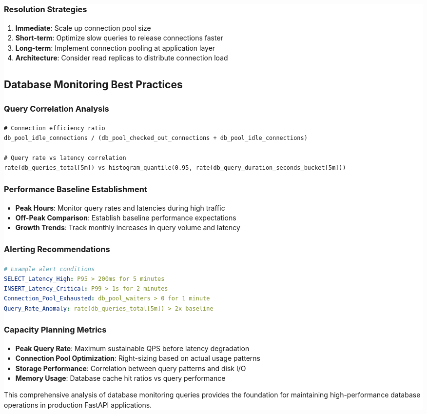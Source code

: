 ### Resolution Strategies
1. **Immediate**: Scale up connection pool size
2. **Short-term**: Optimize slow queries to release connections faster
3. **Long-term**: Implement connection pooling at application layer
4. **Architecture**: Consider read replicas to distribute connection load



## Database Monitoring Best Practices

### Query Correlation Analysis
```promql
# Connection efficiency ratio
db_pool_idle_connections / (db_pool_checked_out_connections + db_pool_idle_connections)

# Query rate vs latency correlation
rate(db_queries_total[5m]) vs histogram_quantile(0.95, rate(db_query_duration_seconds_bucket[5m]))
```

### Performance Baseline Establishment
- **Peak Hours**: Monitor query rates and latencies during high traffic
- **Off-Peak Comparison**: Establish baseline performance expectations
- **Growth Trends**: Track monthly increases in query volume and latency

### Alerting Recommendations
```yaml
# Example alert conditions
SELECT_Latency_High: P95 > 200ms for 5 minutes
INSERT_Latency_Critical: P99 > 1s for 2 minutes
Connection_Pool_Exhausted: db_pool_waiters > 0 for 1 minute
Query_Rate_Anomaly: rate(db_queries_total[5m]) > 2x baseline
```

### Capacity Planning Metrics
- **Peak Query Rate**: Maximum sustainable QPS before latency degradation
- **Connection Pool Optimization**: Right-sizing based on actual usage patterns
- **Storage Performance**: Correlation between query patterns and disk I/O
- **Memory Usage**: Database cache hit ratios vs query performance

This comprehensive analysis of database monitoring queries provides the foundation for maintaining high-performance database operations in production FastAPI applications.